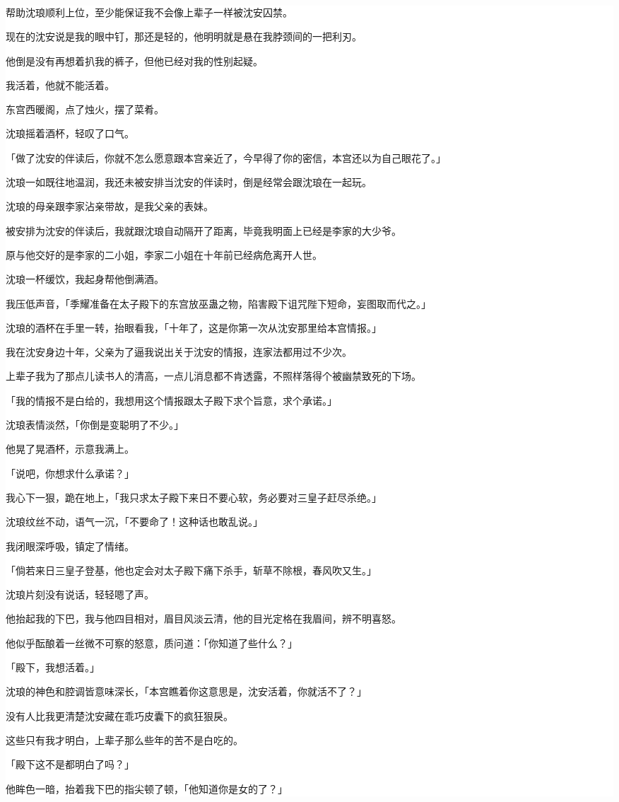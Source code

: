 帮助沈琅顺利上位，至少能保证我不会像上辈子一样被沈安囚禁。

现在的沈安说是我的眼中钉，那还是轻的，他明明就是悬在我脖颈间的一把利刃。

他倒是没有再想着扒我的裤子，但他已经对我的性别起疑。

我活着，他就不能活着。

东宫西暖阁，点了烛火，摆了菜肴。

沈琅摇着酒杯，轻叹了口气。

「做了沈安的伴读后，你就不怎么愿意跟本宫亲近了，今早得了你的密信，本宫还以为自己眼花了。」

沈琅一如既往地温润，我还未被安排当沈安的伴读时，倒是经常会跟沈琅在一起玩。

沈琅的母亲跟李家沾亲带故，是我父亲的表妹。

被安排为沈安的伴读后，我就跟沈琅自动隔开了距离，毕竟我明面上已经是李家的大少爷。

原与他交好的是李家的二小姐，李家二小姐在十年前已经病危离开人世。

沈琅一杯缓饮，我起身帮他倒满酒。

我压低声音，「季耀准备在太子殿下的东宫放巫蛊之物，陷害殿下诅咒陛下短命，妄图取而代之。」

沈琅的酒杯在手里一转，抬眼看我，「十年了，这是你第一次从沈安那里给本宫情报。」

我在沈安身边十年，父亲为了逼我说出关于沈安的情报，连家法都用过不少次。

上辈子我为了那点儿读书人的清高，一点儿消息都不肯透露，不照样落得个被幽禁致死的下场。

「我的情报不是白给的，我想用这个情报跟太子殿下求个旨意，求个承诺。」

沈琅表情淡然，「你倒是变聪明了不少。」

他晃了晃酒杯，示意我满上。

「说吧，你想求什么承诺？」

我心下一狠，跪在地上，「我只求太子殿下来日不要心软，务必要对三皇子赶尽杀绝。」

沈琅纹丝不动，语气一沉，「不要命了！这种话也敢乱说。」

我闭眼深呼吸，镇定了情绪。

「倘若来日三皇子登基，他也定会对太子殿下痛下杀手，斩草不除根，春风吹又生。」

沈琅片刻没有说话，轻轻嗯了声。

他抬起我的下巴，我与他四目相对，眉目风淡云清，他的目光定格在我眉间，辨不明喜怒。

他似乎酝酿着一丝微不可察的怒意，质问道：「你知道了些什么？」

「殿下，我想活着。」

沈琅的神色和腔调皆意味深长，「本宫瞧着你这意思是，沈安活着，你就活不了？」

没有人比我更清楚沈安藏在乖巧皮囊下的疯狂狠戾。

这些只有我才明白，上辈子那么些年的苦不是白吃的。

「殿下这不是都明白了吗？」

他眸色一暗，抬着我下巴的指尖顿了顿，「他知道你是女的了？」
